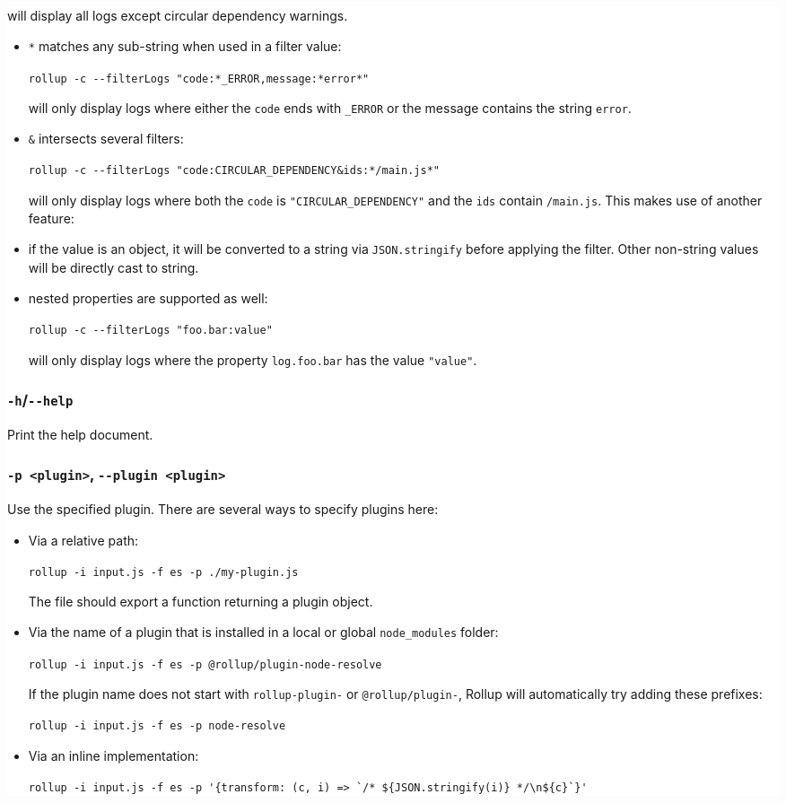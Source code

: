   will display all logs except circular dependency warnings.

- `*` matches any sub-string when used in a filter value:

  ```shell
  rollup -c --filterLogs "code:*_ERROR,message:*error*"
  ```

  will only display logs where either the `code` ends with `_ERROR` or the message contains the string `error`.

- `&` intersects several filters:

  ```shell
  rollup -c --filterLogs "code:CIRCULAR_DEPENDENCY&ids:*/main.js*"
  ```

  will only display logs where both the `code` is `"CIRCULAR_DEPENDENCY"` and the `ids` contain `/main.js`. This makes use of another feature:

- if the value is an object, it will be converted to a string via `JSON.stringify` before applying the filter. Other non-string values will be directly cast to string.
- nested properties are supported as well:

  ```shell
  rollup -c --filterLogs "foo.bar:value"
  ```

  will only display logs where the property `log.foo.bar` has the value `"value"`.

### `-h`/`--help`

Print the help document.

### `-p <plugin>`, `--plugin <plugin>`

Use the specified plugin. There are several ways to specify plugins here:

- Via a relative path:

  ```shell
  rollup -i input.js -f es -p ./my-plugin.js
  ```

  The file should export a function returning a plugin object.

- Via the name of a plugin that is installed in a local or global `node_modules` folder:

  ```shell
  rollup -i input.js -f es -p @rollup/plugin-node-resolve
  ```

  If the plugin name does not start with `rollup-plugin-` or `@rollup/plugin-`, Rollup will automatically try adding these prefixes:

  ```shell
  rollup -i input.js -f es -p node-resolve
  ```

- Via an inline implementation:

  ```shell
  rollup -i input.js -f es -p '{transform: (c, i) => `/* ${JSON.stringify(i)} */\n${c}`}'
  ```
